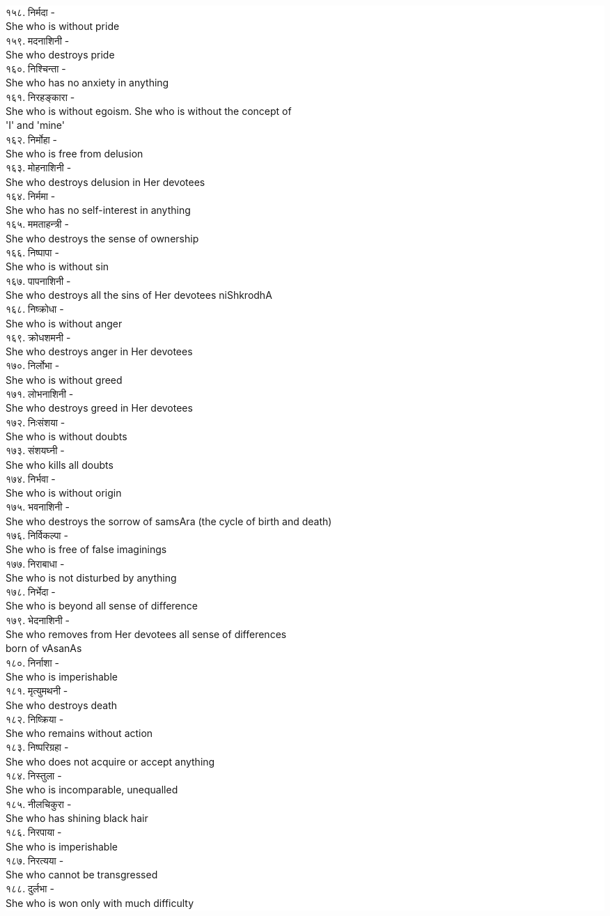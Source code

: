 १५८. निर्मदा -  
She who is without pride  
१५९. मदनाशिनी -  
She who destroys pride  
१६०. निश्चिन्ता -  
She who has no anxiety in anything  
१६१. निरहङ्कारा -  
She who is without egoism. She who is without the concept of  
     'I' and 'mine'  
१६२. निर्मोहा -  
She who is free from delusion  
१६३. मोहनाशिनी -  
She who destroys delusion in Her devotees  
१६४. निर्ममा -  
She who has no self-interest in anything  
१६५. ममताहन्त्री -  
She who destroys the sense of ownership  
१६६. निष्पापा -  
She who is without sin  
१६७. पापनाशिनी -  
She who destroys all the sins of Her devotees niShkrodhA  
१६८. निष्क्रोधा -  
She who is without anger  
१६९. क्रोधशमनी -  
She who destroys anger in Her devotees  
१७०. निर्लोभा -  
She who is without greed  
१७१. लोभनाशिनी -  
She who destroys greed in Her devotees  
१७२. निःसंशया -  
She who is without doubts  
१७३. संशयघ्नी -  
She who kills all doubts  
१७४. निर्भवा -  
She who is without origin  
१७५. भवनाशिनी -  
She who destroys the sorrow of samsAra (the cycle of birth and death)  
१७६. निर्विकल्पा -  
She who is free of false imaginings  
१७७. निराबाधा -  
She who is not disturbed by anything  
१७८. निर्भेदा -  
She who is beyond all sense of difference  
१७९. भेदनाशिनी -  
She who removes from Her devotees all sense of differences  
     born of vAsanAs  
१८०. निर्नाशा -  
She who is imperishable  
१८१. मृत्युमथनी -  
She who destroys death  
१८२. निष्क्रिया -  
She who remains without action  
१८३. निष्परिग्रहा -  
She who does not acquire or accept anything  
१८४. निस्तुला -  
She who is incomparable, unequalled  
१८५. नीलचिकुरा -  
She who has shining black hair  
१८६. निरपाया -  
She who is imperishable  
१८७. निरत्यया -  
She who cannot be transgressed  
१८८. दुर्लभा -  
She who is won only with much difficulty  